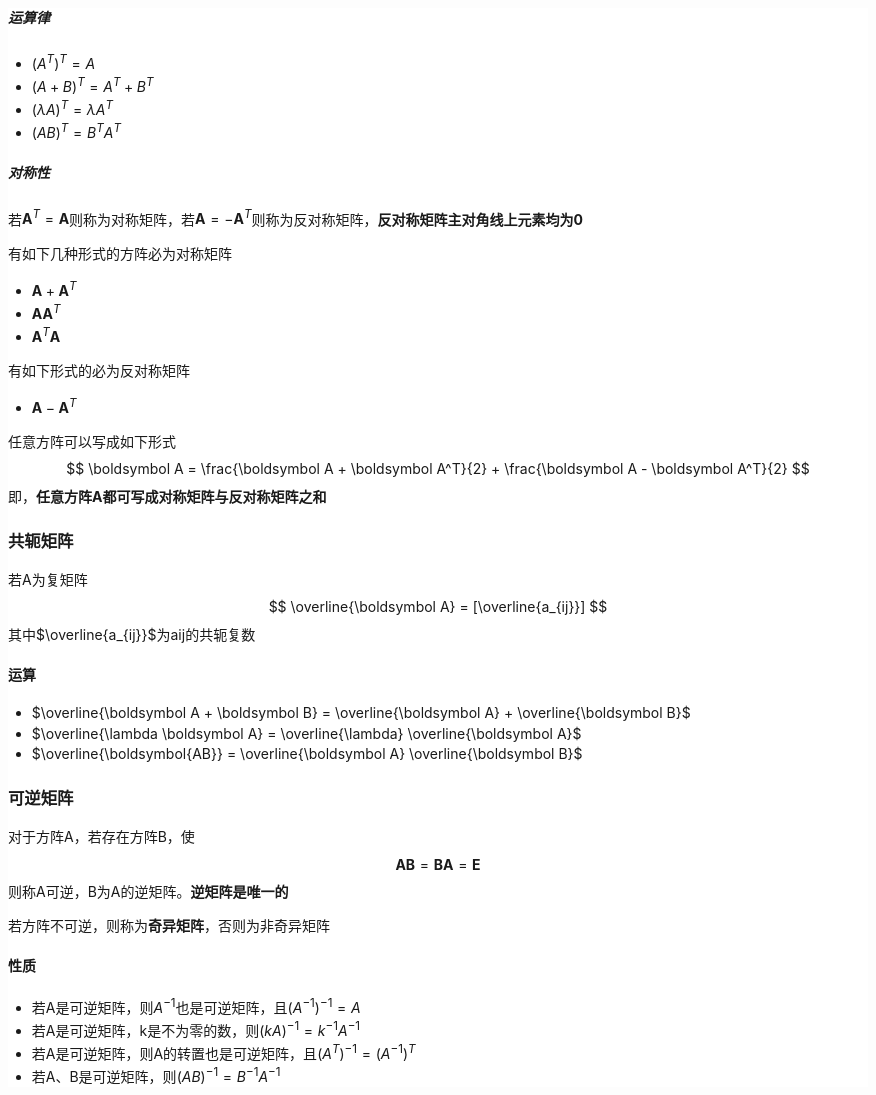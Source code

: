 ##### 运算律

* $(A^T)^T = A$
* $(A+B)^T = A^T + B^T$
* $(\lambda A)^T = \lambda A^T$
* $(AB)^T = B^TA^T$

##### 对称性

若$\boldsymbol A^T = \boldsymbol A$则称为对称矩阵，若$\boldsymbol A = - \boldsymbol A^T$则称为反对称矩阵，**反对称矩阵主对角线上元素均为0**

有如下几种形式的方阵必为对称矩阵

* $\boldsymbol A + \boldsymbol A^T$
* $\boldsymbol A \boldsymbol A^T$
* $\boldsymbol A^T \boldsymbol A$

有如下形式的必为反对称矩阵

* $\boldsymbol A - \boldsymbol A^T$

任意方阵可以写成如下形式
$$
\boldsymbol A = \frac{\boldsymbol A + \boldsymbol A^T}{2} + \frac{\boldsymbol A - \boldsymbol A^T}{2}
$$
即，**任意方阵A都可写成对称矩阵与反对称矩阵之和**

### 共轭矩阵

若A为复矩阵
$$
\overline{\boldsymbol A} = [\overline{a_{ij}}]
$$
其中$\overline{a_{ij}}$为aij的共轭复数

#### 运算

* $\overline{\boldsymbol A + \boldsymbol B} = \overline{\boldsymbol A} + \overline{\boldsymbol B}$
* $\overline{\lambda \boldsymbol A} = \overline{\lambda} \overline{\boldsymbol A}$
* $\overline{\boldsymbol{AB}} = \overline{\boldsymbol A} \overline{\boldsymbol B}$

### 可逆矩阵

对于方阵A，若存在方阵B，使
$$
\boldsymbol{AB} = \boldsymbol{BA} = \boldsymbol E
$$
则称A可逆，B为A的逆矩阵。**逆矩阵是唯一的**

若方阵不可逆，则称为**奇异矩阵**，否则为非奇异矩阵

#### 性质

* 若A是可逆矩阵，则$A^{-1}$也是可逆矩阵，且$(A^{-1})^{-1} = A$
* 若A是可逆矩阵，k是不为零的数，则$(kA)^{-1} = k^{-1}A^{-1}$
* 若A是可逆矩阵，则A的转置也是可逆矩阵，且$(A^T)^{-1} = (A^{-1})^T$
* 若A、B是可逆矩阵，则$(AB)^{-1} = B^{-1}A^{-1}$
